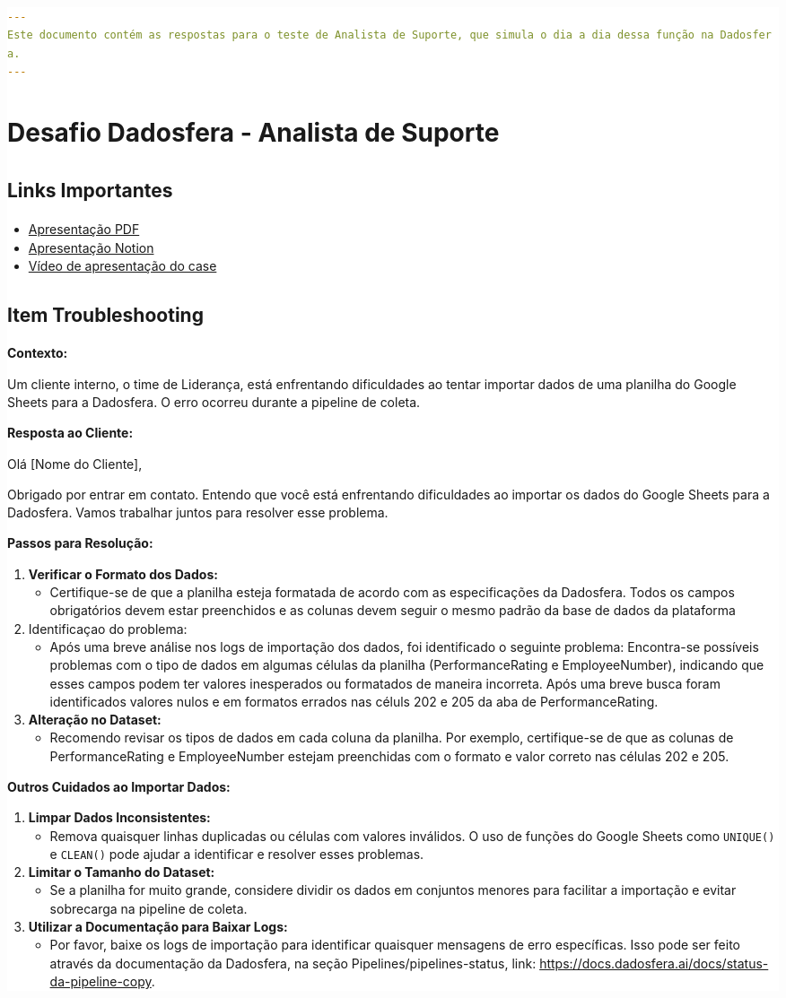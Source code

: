 ```yaml
---
Este documento contém as respostas para o teste de Analista de Suporte, que simula o dia a dia dessa função na Dadosfera.
---
```


# Desafio Dadosfera - Analista de Suporte

## Links Importantes

- [Apresentação PDF](https://drive.google.com/file/d/1hpmyBzVFP6fyZt1hPjSeujn1a66H99MM/view?usp=sharing)
- [Apresentação Notion](https://www.notion.so/Desafio-Dadosfera-Analista-de-Suporte-9f3960d1893149cab6774658da89e0f5?pvs=4)
- [Vídeo de apresentação do case](https://youtu.be/e9fuzJpYans)

## Item Troubleshooting

**Contexto:**

Um cliente interno, o time de Liderança, está enfrentando dificuldades ao tentar importar dados de uma planilha do Google Sheets para a Dadosfera. O erro ocorreu durante a pipeline de coleta.

**Resposta ao Cliente:**

Olá [Nome do Cliente],

Obrigado por entrar em contato. Entendo que você está enfrentando dificuldades ao importar os dados do Google Sheets para a Dadosfera. Vamos trabalhar juntos para resolver esse problema.

**Passos para Resolução:**

1. **Verificar o Formato dos Dados:**
   - Certifique-se de que a planilha esteja formatada de acordo com as especificações da Dadosfera. Todos os campos obrigatórios devem estar preenchidos e as colunas devem seguir o mesmo padrão da base de dados da plataforma
2. Identificaçao do problema:
   - Após uma breve análise nos logs de importação dos dados, foi identificado o seguinte problema: Encontra-se possíveis problemas com o tipo de dados em algumas células da planilha (PerformanceRating e EmployeeNumber), indicando que esses campos podem ter valores inesperados ou formatados de maneira incorreta. Após uma breve busca foram identificados valores nulos e em formatos errados nas céluls 202 e 205 da aba de PerformanceRating.
3. **Alteração no Dataset:**
   - Recomendo revisar os tipos de dados em cada coluna da planilha. Por exemplo, certifique-se de que as colunas de PerformanceRating e EmployeeNumber estejam preenchidas com o formato e valor correto nas células 202 e 205.

**Outros Cuidados ao Importar Dados:**

1. **Limpar Dados Inconsistentes:**
   - Remova quaisquer linhas duplicadas ou células com valores inválidos. O uso de funções do Google Sheets como `UNIQUE()` e `CLEAN()` pode ajudar a identificar e resolver esses problemas.
2. **Limitar o Tamanho do Dataset:**
   - Se a planilha for muito grande, considere dividir os dados em conjuntos menores para facilitar a importação e evitar sobrecarga na pipeline de coleta.
3. **Utilizar a Documentação para Baixar Logs:**
   - Por favor, baixe os logs de importação para identificar quaisquer mensagens de erro específicas. Isso pode ser feito através da documentação da Dadosfera, na seção Pipelines/pipelines-status, link: https://docs.dadosfera.ai/docs/status-da-pipeline-copy.
